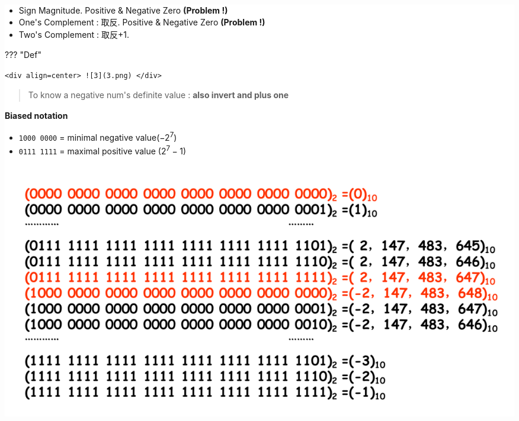 

* Sign Magnitude. Positive & Negative Zero **(Problem !)**
* One's Complement : 取反. Positive & Negative Zero **(Problem !)**
* Two's Complement : 取反+1. 

??? "Def"

    <div align=center> ![3](3.png) </div>  

> To know a negative num's definite value : **also invert and plus one**

**Biased notation**	

* `1000 0000` $=$ minimal negative value($-2^7$)		
* `0111 1111` $=$ maximal positive value ($2^7-1$)

![4](4.png)
